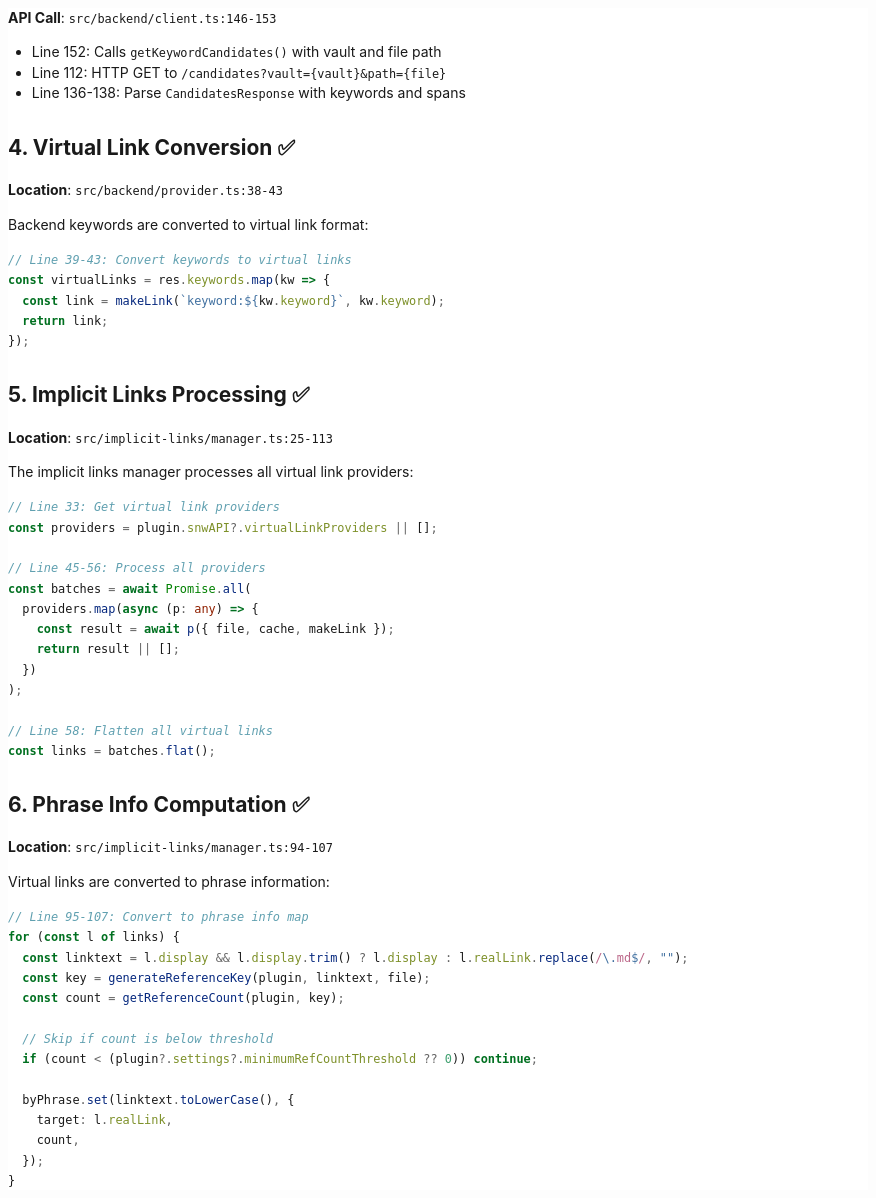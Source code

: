 **API Call**: `src/backend/client.ts:146-153`

*   Line 152: Calls `getKeywordCandidates()` with vault and file path
*   Line 112: HTTP GET to `/candidates?vault={vault}&path={file}`
*   Line 136-138: Parse `CandidatesResponse` with keywords and spans

## 4\. Virtual Link Conversion ✅

**Location**: `src/backend/provider.ts:38-43`

Backend keywords are converted to virtual link format:

```typescript
// Line 39-43: Convert keywords to virtual links
const virtualLinks = res.keywords.map(kw => {
  const link = makeLink(`keyword:${kw.keyword}`, kw.keyword);
  return link;
});
```

## 5\. Implicit Links Processing ✅

**Location**: `src/implicit-links/manager.ts:25-113`

The implicit links manager processes all virtual link providers:

```typescript
// Line 33: Get virtual link providers
const providers = plugin.snwAPI?.virtualLinkProviders || [];

// Line 45-56: Process all providers
const batches = await Promise.all(
  providers.map(async (p: any) => {
    const result = await p({ file, cache, makeLink });
    return result || [];
  })
);

// Line 58: Flatten all virtual links
const links = batches.flat();
```

## 6\. Phrase Info Computation ✅

**Location**: `src/implicit-links/manager.ts:94-107`

Virtual links are converted to phrase information:

```typescript
// Line 95-107: Convert to phrase info map
for (const l of links) {
  const linktext = l.display && l.display.trim() ? l.display : l.realLink.replace(/\.md$/, "");
  const key = generateReferenceKey(plugin, linktext, file);
  const count = getReferenceCount(plugin, key);

  // Skip if count is below threshold
  if (count < (plugin?.settings?.minimumRefCountThreshold ?? 0)) continue;

  byPhrase.set(linktext.toLowerCase(), {
    target: l.realLink,
    count,
  });
}
```
